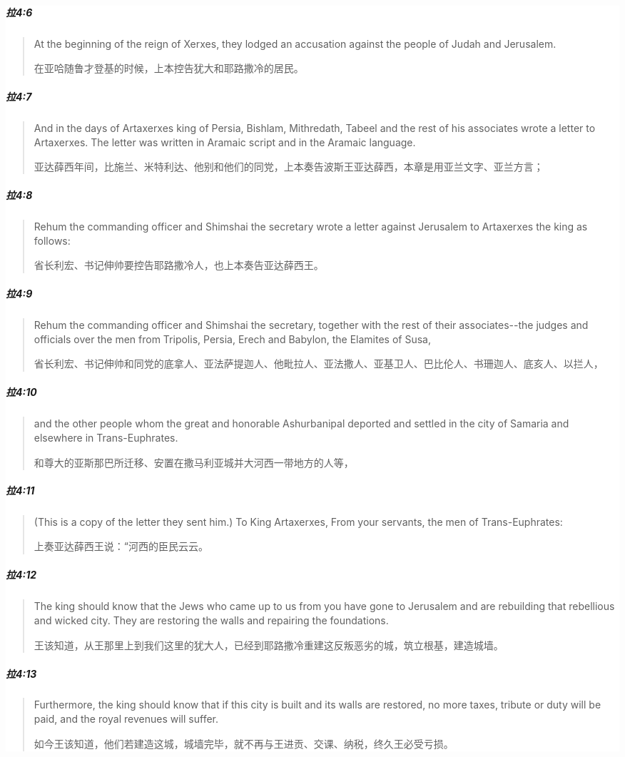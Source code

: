 
##### 拉4:6
> At the beginning of the reign of Xerxes, they lodged an accusation against the people of Judah and Jerusalem.
>
> 在亚哈随鲁才登基的时候，上本控告犹大和耶路撒冷的居民。


##### 拉4:7
> And in the days of Artaxerxes king of Persia, Bishlam, Mithredath, Tabeel and the rest of his associates wrote a letter to Artaxerxes. The letter was written in Aramaic script and in the Aramaic language.
>
> 亚达薛西年间，比施兰、米特利达、他别和他们的同党，上本奏告波斯王亚达薛西，本章是用亚兰文字、亚兰方言；


##### 拉4:8
> Rehum the commanding officer and Shimshai the secretary wrote a letter against Jerusalem to Artaxerxes the king as follows:
>
> 省长利宏、书记伸帅要控告耶路撒冷人，也上本奏告亚达薛西王。


##### 拉4:9
> Rehum the commanding officer and Shimshai the secretary, together with the rest of their associates--the judges and officials over the men from Tripolis, Persia, Erech and Babylon, the Elamites of Susa,
>
> 省长利宏、书记伸帅和同党的底拿人、亚法萨提迦人、他毗拉人、亚法撒人、亚基卫人、巴比伦人、书珊迦人、底亥人、以拦人，


##### 拉4:10
> and the other people whom the great and honorable Ashurbanipal deported and settled in the city of Samaria and elsewhere in Trans-Euphrates.
>
> 和尊大的亚斯那巴所迁移、安置在撒马利亚城并大河西一带地方的人等，


##### 拉4:11
> (This is a copy of the letter they sent him.) To King Artaxerxes, From your servants, the men of Trans-Euphrates:
>
> 上奏亚达薛西王说：“河西的臣民云云。


##### 拉4:12
> The king should know that the Jews who came up to us from you have gone to Jerusalem and are rebuilding that rebellious and wicked city. They are restoring the walls and repairing the foundations.
>
> 王该知道，从王那里上到我们这里的犹大人，已经到耶路撒冷重建这反叛恶劣的城，筑立根基，建造城墙。


##### 拉4:13
> Furthermore, the king should know that if this city is built and its walls are restored, no more taxes, tribute or duty will be paid, and the royal revenues will suffer.
>
> 如今王该知道，他们若建造这城，城墙完毕，就不再与王进贡、交课、纳税，终久王必受亏损。
